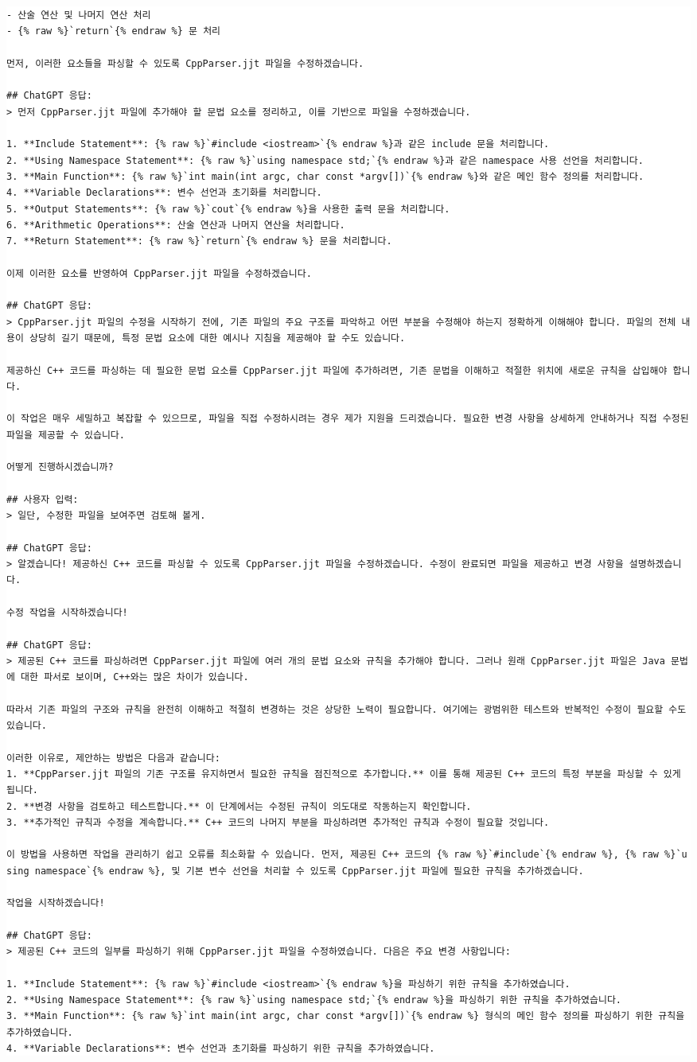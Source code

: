 ```{% endraw %}
- 산술 연산 및 나머지 연산 처리
- {% raw %}`return`{% endraw %} 문 처리

먼저, 이러한 요소들을 파싱할 수 있도록 CppParser.jjt 파일을 수정하겠습니다.

## ChatGPT 응답:
> 먼저 CppParser.jjt 파일에 추가해야 할 문법 요소를 정리하고, 이를 기반으로 파일을 수정하겠습니다.

1. **Include Statement**: {% raw %}`#include <iostream>`{% endraw %}과 같은 include 문을 처리합니다.
2. **Using Namespace Statement**: {% raw %}`using namespace std;`{% endraw %}과 같은 namespace 사용 선언을 처리합니다.
3. **Main Function**: {% raw %}`int main(int argc, char const *argv[])`{% endraw %}와 같은 메인 함수 정의를 처리합니다.
4. **Variable Declarations**: 변수 선언과 초기화를 처리합니다.
5. **Output Statements**: {% raw %}`cout`{% endraw %}을 사용한 출력 문을 처리합니다.
6. **Arithmetic Operations**: 산술 연산과 나머지 연산을 처리합니다.
7. **Return Statement**: {% raw %}`return`{% endraw %} 문을 처리합니다.

이제 이러한 요소를 반영하여 CppParser.jjt 파일을 수정하겠습니다.

## ChatGPT 응답:
> CppParser.jjt 파일의 수정을 시작하기 전에, 기존 파일의 주요 구조를 파악하고 어떤 부분을 수정해야 하는지 정확하게 이해해야 합니다. 파일의 전체 내용이 상당히 길기 때문에, 특정 문법 요소에 대한 예시나 지침을 제공해야 할 수도 있습니다.

제공하신 C++ 코드를 파싱하는 데 필요한 문법 요소를 CppParser.jjt 파일에 추가하려면, 기존 문법을 이해하고 적절한 위치에 새로운 규칙을 삽입해야 합니다.

이 작업은 매우 세밀하고 복잡할 수 있으므로, 파일을 직접 수정하시려는 경우 제가 지원을 드리겠습니다. 필요한 변경 사항을 상세하게 안내하거나 직접 수정된 파일을 제공할 수 있습니다.

어떻게 진행하시겠습니까?

## 사용자 입력:
> 일단, 수정한 파일을 보여주면 검토해 볼게.

## ChatGPT 응답:
> 알겠습니다! 제공하신 C++ 코드를 파싱할 수 있도록 CppParser.jjt 파일을 수정하겠습니다. 수정이 완료되면 파일을 제공하고 변경 사항을 설명하겠습니다.

수정 작업을 시작하겠습니다!

## ChatGPT 응답:
> 제공된 C++ 코드를 파싱하려면 CppParser.jjt 파일에 여러 개의 문법 요소와 규칙을 추가해야 합니다. 그러나 원래 CppParser.jjt 파일은 Java 문법에 대한 파서로 보이며, C++와는 많은 차이가 있습니다.

따라서 기존 파일의 구조와 규칙을 완전히 이해하고 적절히 변경하는 것은 상당한 노력이 필요합니다. 여기에는 광범위한 테스트와 반복적인 수정이 필요할 수도 있습니다.

이러한 이유로, 제안하는 방법은 다음과 같습니다:
1. **CppParser.jjt 파일의 기존 구조를 유지하면서 필요한 규칙을 점진적으로 추가합니다.** 이를 통해 제공된 C++ 코드의 특정 부분을 파싱할 수 있게 됩니다.
2. **변경 사항을 검토하고 테스트합니다.** 이 단계에서는 수정된 규칙이 의도대로 작동하는지 확인합니다.
3. **추가적인 규칙과 수정을 계속합니다.** C++ 코드의 나머지 부분을 파싱하려면 추가적인 규칙과 수정이 필요할 것입니다.

이 방법을 사용하면 작업을 관리하기 쉽고 오류를 최소화할 수 있습니다. 먼저, 제공된 C++ 코드의 {% raw %}`#include`{% endraw %}, {% raw %}`using namespace`{% endraw %}, 및 기본 변수 선언을 처리할 수 있도록 CppParser.jjt 파일에 필요한 규칙을 추가하겠습니다.

작업을 시작하겠습니다!

## ChatGPT 응답:
> 제공된 C++ 코드의 일부를 파싱하기 위해 CppParser.jjt 파일을 수정하였습니다. 다음은 주요 변경 사항입니다:

1. **Include Statement**: {% raw %}`#include <iostream>`{% endraw %}을 파싱하기 위한 규칙을 추가하였습니다.
2. **Using Namespace Statement**: {% raw %}`using namespace std;`{% endraw %}을 파싱하기 위한 규칙을 추가하였습니다.
3. **Main Function**: {% raw %}`int main(int argc, char const *argv[])`{% endraw %} 형식의 메인 함수 정의를 파싱하기 위한 규칙을 추가하였습니다.
4. **Variable Declarations**: 변수 선언과 초기화를 파싱하기 위한 규칙을 추가하였습니다.
```
